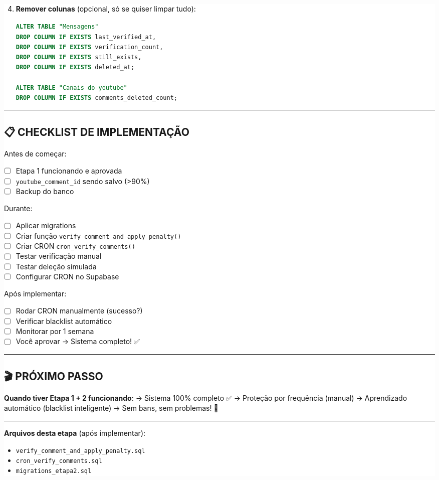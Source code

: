 4. **Remover colunas** (opcional, só se quiser limpar tudo):
   ```sql
   ALTER TABLE "Mensagens"
   DROP COLUMN IF EXISTS last_verified_at,
   DROP COLUMN IF EXISTS verification_count,
   DROP COLUMN IF EXISTS still_exists,
   DROP COLUMN IF EXISTS deleted_at;

   ALTER TABLE "Canais do youtube"
   DROP COLUMN IF EXISTS comments_deleted_count;
   ```

---

## 📋 CHECKLIST DE IMPLEMENTAÇÃO

Antes de começar:
- [ ] Etapa 1 funcionando e aprovada
- [ ] `youtube_comment_id` sendo salvo (>90%)
- [ ] Backup do banco

Durante:
- [ ] Aplicar migrations
- [ ] Criar função `verify_comment_and_apply_penalty()`
- [ ] Criar CRON `cron_verify_comments()`
- [ ] Testar verificação manual
- [ ] Testar deleção simulada
- [ ] Configurar CRON no Supabase

Após implementar:
- [ ] Rodar CRON manualmente (sucesso?)
- [ ] Verificar blacklist automático
- [ ] Monitorar por 1 semana
- [ ] Você aprovar → Sistema completo! ✅

---

## 🎬 PRÓXIMO PASSO

**Quando tiver Etapa 1 + 2 funcionando**:
→ Sistema 100% completo ✅
→ Proteção por frequência (manual)
→ Aprendizado automático (blacklist inteligente)
→ Sem bans, sem problemas! 🎉

---

**Arquivos desta etapa** (após implementar):
- `verify_comment_and_apply_penalty.sql`
- `cron_verify_comments.sql`
- `migrations_etapa2.sql`
